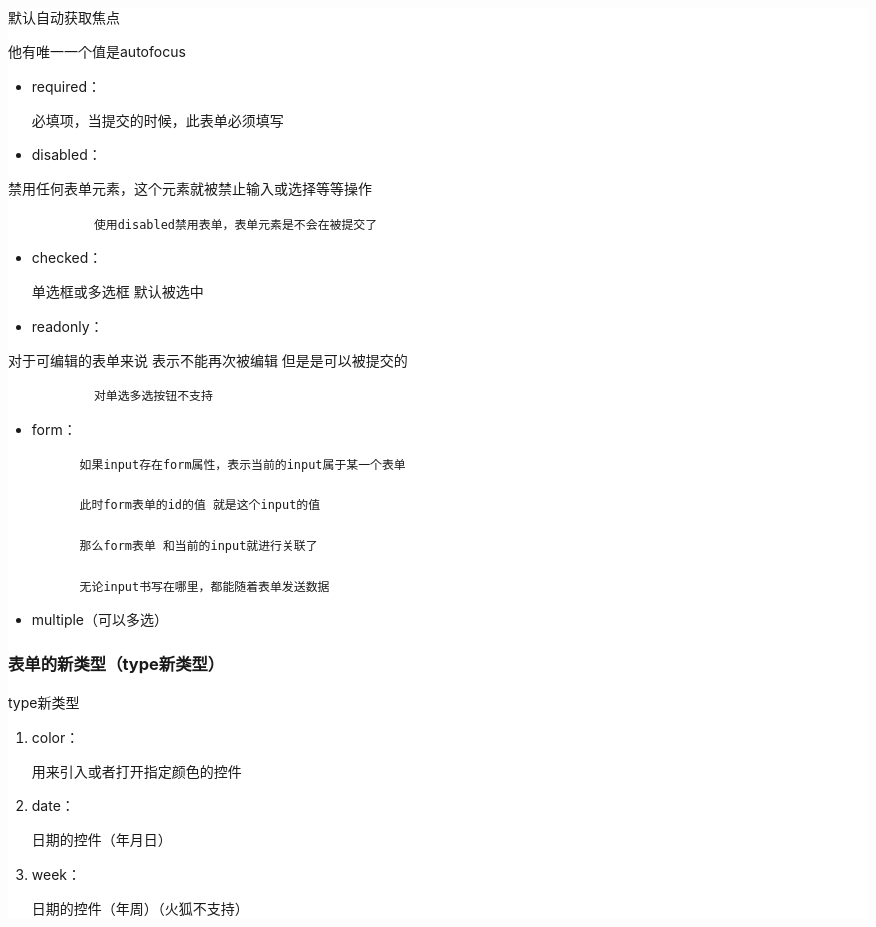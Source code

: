   默认自动获取焦点

  他有唯一一个值是autofocus

- required：

  必填项，当提交的时候，此表单必须填写

- disabled：

禁用任何表单元素，这个元素就被禁止输入或选择等等操作

```
            使用disabled禁用表单，表单元素是不会在被提交了
```



- checked：

  单选框或多选框 默认被选中

- readonly：

对于可编辑的表单来说 表示不能再次被编辑 但是是可以被提交的

```
            对单选多选按钮不支持
```



- form：

```
          如果input存在form属性，表示当前的input属于某一个表单

          此时form表单的id的值 就是这个input的值

          那么form表单 和当前的input就进行关联了

          无论input书写在哪里，都能随着表单发送数据
```



- multiple（可以多选）



### 表单的新类型（type新类型）

type新类型

1. color：

   用来引入或者打开指定颜色的控件

2. date：

   日期的控件（年月日）

3. week：

   日期的控件（年周）（火狐不支持）
